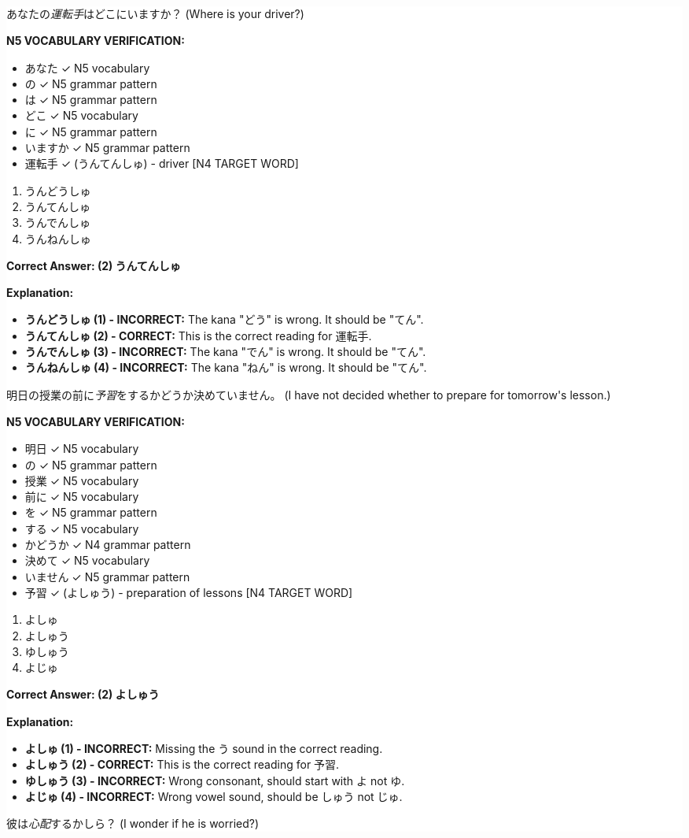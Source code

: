あなたの*運転手*はどこにいますか？
(Where is your driver?)

**N5 VOCABULARY VERIFICATION:**
- あなた ✓ N5 vocabulary
- の ✓ N5 grammar pattern  
- は ✓ N5 grammar pattern
- どこ ✓ N5 vocabulary
- に ✓ N5 grammar pattern
- いますか ✓ N5 grammar pattern
- 運転手 ✓ (うんてんしゅ) - driver [N4 TARGET WORD]

1. うんどうしゅ
2. うんてんしゅ
3. うんでんしゅ
4. うんねんしゅ

**Correct Answer: (2) うんてんしゅ**

**Explanation:**
* **うんどうしゅ (1) - INCORRECT:** The kana "どう" is wrong. It should be "てん".
* **うんてんしゅ (2) - CORRECT:** This is the correct reading for 運転手.
* **うんでんしゅ (3) - INCORRECT:** The kana "でん" is wrong. It should be "てん".
* **うんねんしゅ (4) - INCORRECT:** The kana "ねん" is wrong. It should be "てん".

明日の授業の前に*予習*をするかどうか決めていません。
(I have not decided whether to prepare for tomorrow's lesson.)

**N5 VOCABULARY VERIFICATION:**
- 明日 ✓ N5 vocabulary
- の ✓ N5 grammar pattern  
- 授業 ✓ N5 vocabulary
- 前に ✓ N5 vocabulary
- を ✓ N5 grammar pattern
- する ✓ N5 vocabulary
- かどうか ✓ N4 grammar pattern
- 決めて ✓ N5 vocabulary
- いません ✓ N5 grammar pattern
- 予習 ✓ (よしゅう) - preparation of lessons [N4 TARGET WORD]

1. よしゅ
2. よしゅう
3. ゆしゅう
4. よじゅ

**Correct Answer: (2) よしゅう**

**Explanation:**
* **よしゅ (1) - INCORRECT:** Missing the う sound in the correct reading.
* **よしゅう (2) - CORRECT:** This is the correct reading for 予習.
* **ゆしゅう (3) - INCORRECT:** Wrong consonant, should start with よ not ゆ.
* **よじゅ (4) - INCORRECT:** Wrong vowel sound, should be しゅう not じゅ.

彼は*心配*するかしら？
(I wonder if he is worried?)
